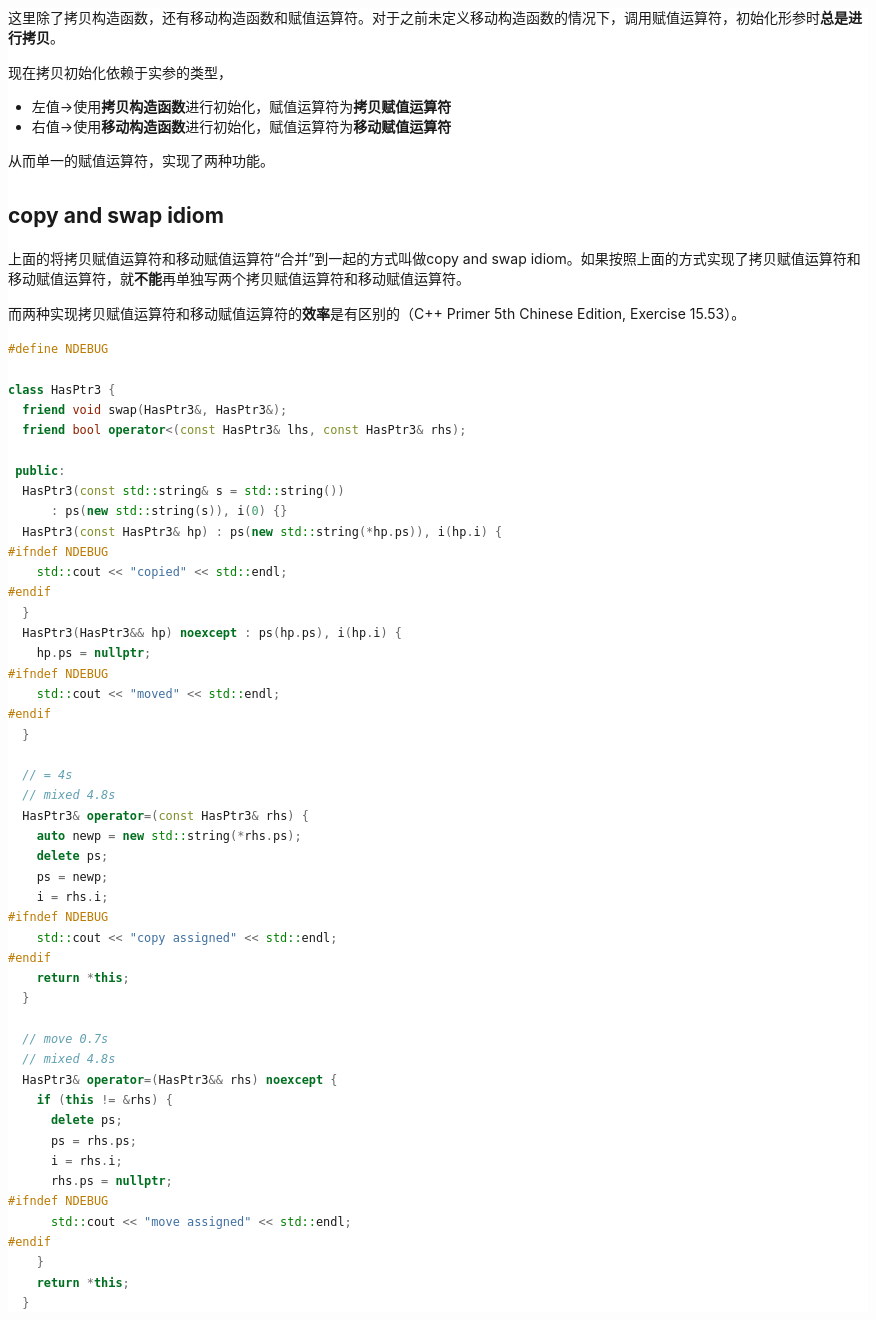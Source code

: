 这里除了拷贝构造函数，还有移动构造函数和赋值运算符。对于之前未定义移动构造函数的情况下，调用赋值运算符，初始化形参时**总是进行拷贝**。

现在拷贝初始化依赖于实参的类型，

* 左值->使用**拷贝构造函数**进行初始化，赋值运算符为**拷贝赋值运算符**
* 右值->使用**移动构造函数**进行初始化，赋值运算符为**移动赋值运算符**

从而单一的赋值运算符，实现了两种功能。

## copy and swap idiom

上面的将拷贝赋值运算符和移动赋值运算符“合并”到一起的方式叫做copy and swap idiom。如果按照上面的方式实现了拷贝赋值运算符和移动赋值运算符，就**不能**再单独写两个拷贝赋值运算符和移动赋值运算符。

而两种实现拷贝赋值运算符和移动赋值运算符的**效率**是有区别的（C++ Primer 5th Chinese Edition, Exercise 15.53）。

```cpp
#define NDEBUG

class HasPtr3 {
  friend void swap(HasPtr3&, HasPtr3&);
  friend bool operator<(const HasPtr3& lhs, const HasPtr3& rhs);

 public:
  HasPtr3(const std::string& s = std::string())
      : ps(new std::string(s)), i(0) {}
  HasPtr3(const HasPtr3& hp) : ps(new std::string(*hp.ps)), i(hp.i) {
#ifndef NDEBUG
    std::cout << "copied" << std::endl;
#endif
  }
  HasPtr3(HasPtr3&& hp) noexcept : ps(hp.ps), i(hp.i) {
    hp.ps = nullptr;
#ifndef NDEBUG
    std::cout << "moved" << std::endl;
#endif
  }

  // = 4s
  // mixed 4.8s
  HasPtr3& operator=(const HasPtr3& rhs) {
    auto newp = new std::string(*rhs.ps);
    delete ps;
    ps = newp;
    i = rhs.i;
#ifndef NDEBUG
    std::cout << "copy assigned" << std::endl;
#endif
    return *this;
  }

  // move 0.7s
  // mixed 4.8s
  HasPtr3& operator=(HasPtr3&& rhs) noexcept {
    if (this != &rhs) {
      delete ps;
      ps = rhs.ps;
      i = rhs.i;
      rhs.ps = nullptr;
#ifndef NDEBUG
      std::cout << "move assigned" << std::endl;
#endif
    }
    return *this;
  }

```